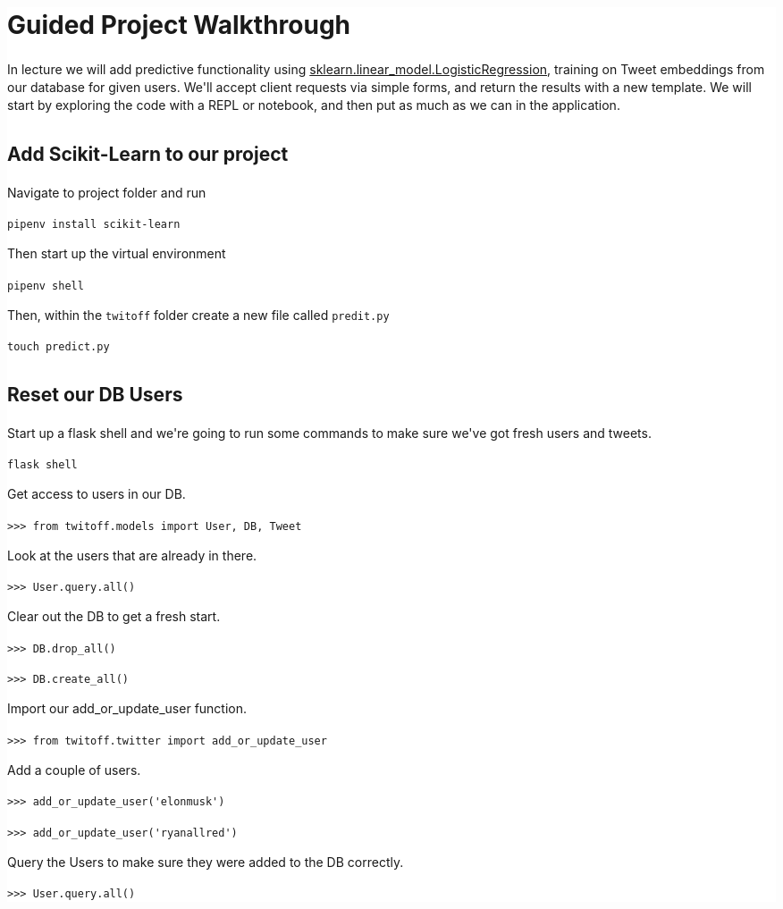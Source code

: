 # Guided Project Walkthrough

In lecture we will add predictive functionality using
[sklearn.linear_model.LogisticRegression](https://scikit-learn.org/stable/modules/generated/sklearn.linear_model.LogisticRegression.html),
training on Tweet embeddings from our database for given users. We'll accept
client requests via simple forms, and return the results with a new template. We
will start by exploring the code with a REPL or notebook, and then put as much
as we can in the application.

## Add Scikit-Learn to our project

Navigate to project folder and run

`pipenv install scikit-learn`

Then start up the virtual environment

`pipenv shell`

Then, within the `twitoff` folder create a new file called `predit.py`

`touch predict.py`

## Reset our DB Users

Start up a flask shell and we're going to run some commands to make sure we've got fresh users and tweets.

`flask shell`

Get access to users in our DB.

`>>> from twitoff.models import User, DB, Tweet`

Look at the users that are already in there.

`>>> User.query.all()`

Clear out the DB to get a fresh start.

`>>> DB.drop_all()`

`>>> DB.create_all()`

Import our add_or_update_user function.

`>>> from twitoff.twitter import add_or_update_user`

Add a couple of users.

`>>> add_or_update_user('elonmusk')`

`>>> add_or_update_user('ryanallred')`

Query the Users to make sure they were added to the DB correctly.

`>>> User.query.all()`
